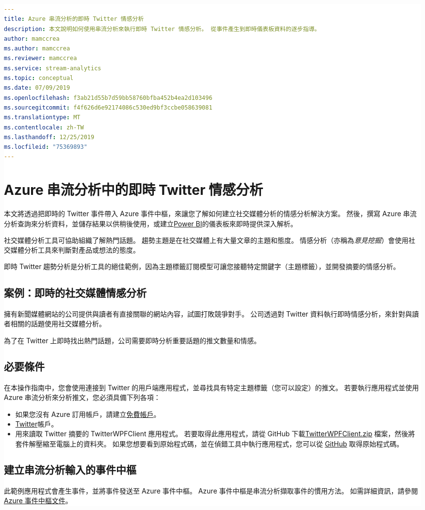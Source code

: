 ```yaml
---
title: Azure 串流分析的即時 Twitter 情感分析
description: 本文說明如何使用串流分析來執行即時 Twitter 情感分析。 從事件產生到即時儀表板資料的逐步指導。
author: mamccrea
ms.author: mamccrea
ms.reviewer: mamccrea
ms.service: stream-analytics
ms.topic: conceptual
ms.date: 07/09/2019
ms.openlocfilehash: f3ab21d55b7d59bb58760bfba452b4ea2d103496
ms.sourcegitcommit: f4f626d6e92174086c530ed9bf3ccbe058639081
ms.translationtype: MT
ms.contentlocale: zh-TW
ms.lasthandoff: 12/25/2019
ms.locfileid: "75369893"
---
```

# <a name="real-time-twitter-sentiment-analysis-in-azure-stream-analytics"></a>Azure 串流分析中的即時 Twitter 情感分析

本文將透過把即時的 Twitter 事件帶入 Azure 事件中樞，來讓您了解如何建立社交媒體分析的情感分析解決方案。 然後，撰寫 Azure 串流分析查詢來分析資料，並儲存結果以供稍後使用，或建立[Power BI](https://powerbi.com/)的儀表板來即時提供深入解析。

社交媒體分析工具可協助組織了解熱門話題。 趨勢主題是在社交媒體上有大量文章的主題和態度。 情感分析（亦稱為*意見挖掘*）會使用社交媒體分析工具來判斷對產品或想法的態度。 

即時 Twitter 趨勢分析是分析工具的絕佳範例，因為主題標籤訂閱模型可讓您接聽特定關鍵字（主題標籤），並開發摘要的情感分析。

## <a name="scenario-social-media-sentiment-analysis-in-real-time"></a>案例：即時的社交媒體情感分析

擁有新聞媒體網站的公司提供與讀者有直接關聯的網站內容，試圖打敗競爭對手。 公司透過對 Twitter 資料執行即時情感分析，來針對與讀者相關的話題使用社交媒體分析。

為了在 Twitter 上即時找出熱門話題，公司需要即時分析重要話題的推文數量和情感。

## <a name="prerequisites"></a>必要條件
在本操作指南中，您會使用連接到 Twitter 的用戶端應用程式，並尋找具有特定主題標籤（您可以設定）的推文。 若要執行應用程式並使用 Azure 串流分析來分析推文，您必須具備下列各項：

* 如果您沒有 Azure 訂用帳戶，請建立[免費帳戶](https://azure.microsoft.com/free/)。
* [Twitter](https://twitter.com)帳戶。
* 用來讀取 Twitter 摘要的 TwitterWPFClient 應用程式。 若要取得此應用程式，請從 GitHub 下載[TwitterWPFClient.zip](https://github.com/Azure/azure-stream-analytics/blob/master/Samples/TwitterClient/TwitterWPFClient.zip) 檔案，然後將套件解壓縮至電腦上的資料夾。 如果您想要看到原始程式碼，並在偵錯工具中執行應用程式，您可以從 [GitHub](https://github.com/Azure/azure-stream-analytics/tree/master/Samples/TwitterClient) 取得原始程式碼。 

## <a name="create-an-event-hub-for-streaming-analytics-input"></a>建立串流分析輸入的事件中樞

此範例應用程式會產生事件，並將事件發送至 Azure 事件中樞。 Azure 事件中樞是串流分析擷取事件的慣用方法。 如需詳細資訊，請參閱 [Azure 事件中樞文件](../event-hubs/event-hubs-what-is-event-hubs.md)。
